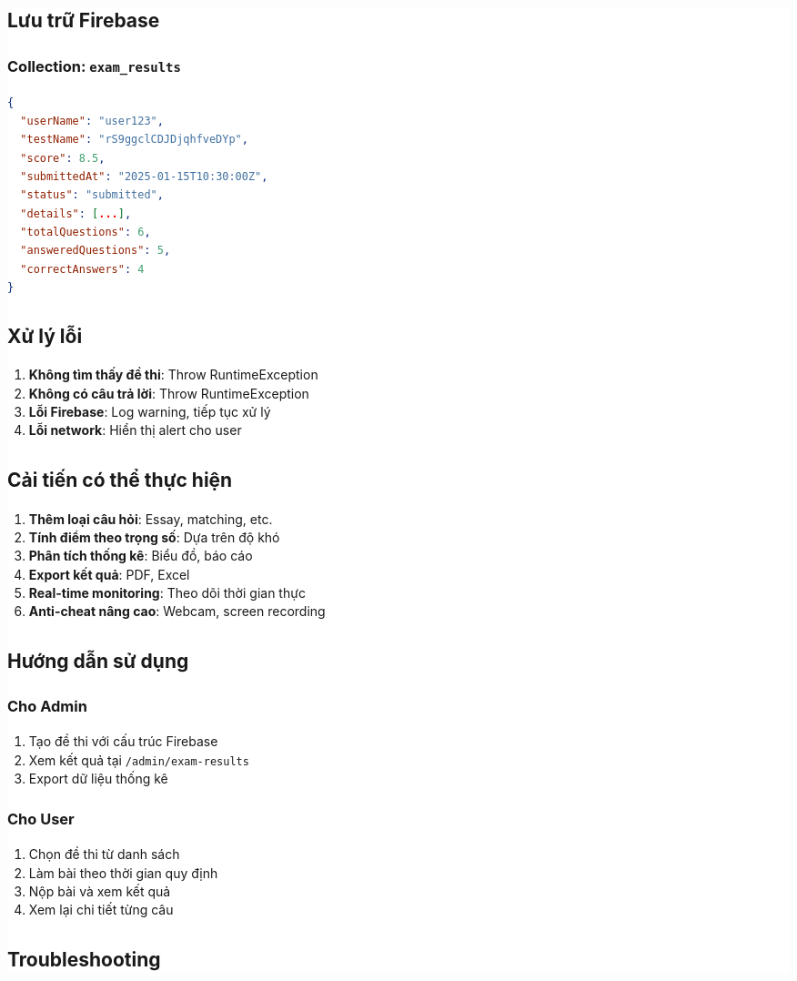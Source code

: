 ## Lưu trữ Firebase

### Collection: `exam_results`
```json
{
  "userName": "user123",
  "testName": "rS9ggclCDJDjqhfveDYp",
  "score": 8.5,
  "submittedAt": "2025-01-15T10:30:00Z",
  "status": "submitted",
  "details": [...],
  "totalQuestions": 6,
  "answeredQuestions": 5,
  "correctAnswers": 4
}
```

## Xử lý lỗi

1. **Không tìm thấy đề thi**: Throw RuntimeException
2. **Không có câu trả lời**: Throw RuntimeException
3. **Lỗi Firebase**: Log warning, tiếp tục xử lý
4. **Lỗi network**: Hiển thị alert cho user

## Cải tiến có thể thực hiện

1. **Thêm loại câu hỏi**: Essay, matching, etc.
2. **Tính điểm theo trọng số**: Dựa trên độ khó
3. **Phân tích thống kê**: Biểu đồ, báo cáo
4. **Export kết quả**: PDF, Excel
5. **Real-time monitoring**: Theo dõi thời gian thực
6. **Anti-cheat nâng cao**: Webcam, screen recording

## Hướng dẫn sử dụng

### Cho Admin
1. Tạo đề thi với cấu trúc Firebase
2. Xem kết quả tại `/admin/exam-results`
3. Export dữ liệu thống kê

### Cho User
1. Chọn đề thi từ danh sách
2. Làm bài theo thời gian quy định
3. Nộp bài và xem kết quả
4. Xem lại chi tiết từng câu

## Troubleshooting

